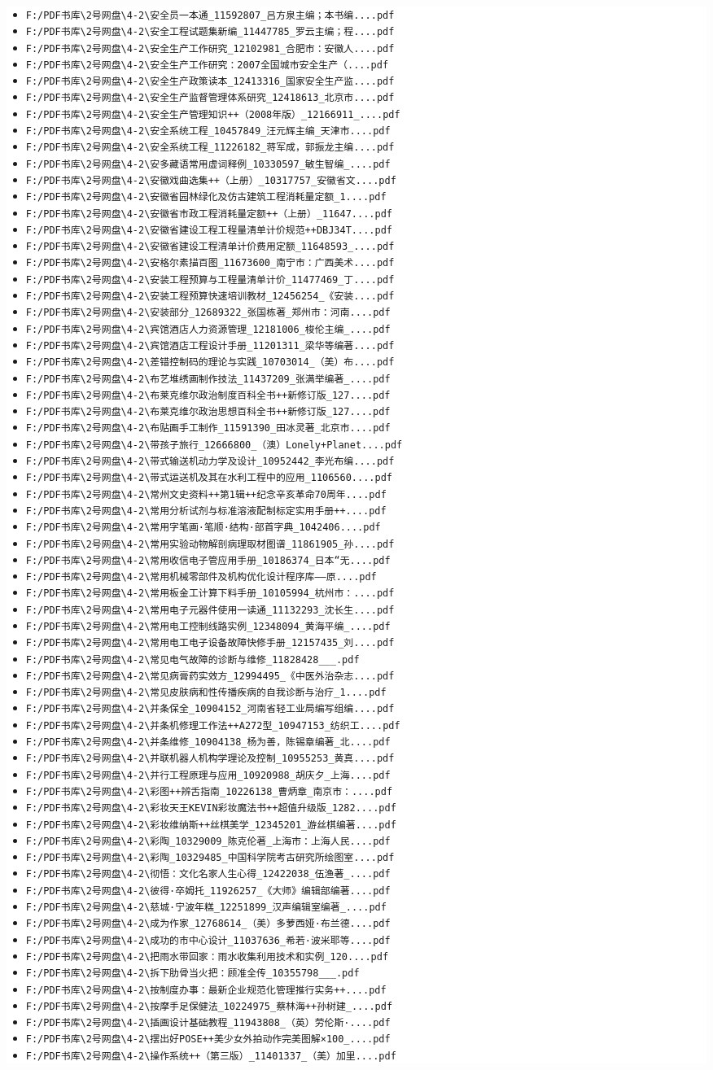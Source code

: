 - `F:/PDF书库\2号网盘\4-2\安全员一本通_11592807_吕方泉主编；本书编....pdf`
- `F:/PDF书库\2号网盘\4-2\安全工程试题集新编_11447785_罗云主编；程....pdf`
- `F:/PDF书库\2号网盘\4-2\安全生产工作研究_12102981_合肥市：安徽人....pdf`
- `F:/PDF书库\2号网盘\4-2\安全生产工作研究：2007全国城市安全生产（....pdf`
- `F:/PDF书库\2号网盘\4-2\安全生产政策读本_12413316_国家安全生产监....pdf`
- `F:/PDF书库\2号网盘\4-2\安全生产监督管理体系研究_12418613_北京市....pdf`
- `F:/PDF书库\2号网盘\4-2\安全生产管理知识++（2008年版）_12166911_....pdf`
- `F:/PDF书库\2号网盘\4-2\安全系统工程_10457849_汪元辉主编_天津市....pdf`
- `F:/PDF书库\2号网盘\4-2\安全系统工程_11226182_蒋军成，郭振龙主编....pdf`
- `F:/PDF书库\2号网盘\4-2\安多藏语常用虚词释例_10330597_敏生智编_....pdf`
- `F:/PDF书库\2号网盘\4-2\安徽戏曲选集++（上册）_10317757_安徽省文....pdf`
- `F:/PDF书库\2号网盘\4-2\安徽省园林绿化及仿古建筑工程消耗量定额_1....pdf`
- `F:/PDF书库\2号网盘\4-2\安徽省市政工程消耗量定额++（上册）_11647....pdf`
- `F:/PDF书库\2号网盘\4-2\安徽省建设工程工程量清单计价规范++DBJ34T....pdf`
- `F:/PDF书库\2号网盘\4-2\安徽省建设工程清单计价费用定额_11648593_....pdf`
- `F:/PDF书库\2号网盘\4-2\安格尔素描百图_11673600_南宁市：广西美术....pdf`
- `F:/PDF书库\2号网盘\4-2\安装工程预算与工程量清单计价_11477469_丁....pdf`
- `F:/PDF书库\2号网盘\4-2\安装工程预算快速培训教材_12456254_《安装....pdf`
- `F:/PDF书库\2号网盘\4-2\安装部分_12689322_张国栋著_郑州市：河南....pdf`
- `F:/PDF书库\2号网盘\4-2\宾馆酒店人力资源管理_12181006_梭伦主编_....pdf`
- `F:/PDF书库\2号网盘\4-2\宾馆酒店工程设计手册_11201311_梁华等编著....pdf`
- `F:/PDF书库\2号网盘\4-2\差错控制码的理论与实践_10703014_（美）布....pdf`
- `F:/PDF书库\2号网盘\4-2\布艺堆绣画制作技法_11437209_张满举编著_....pdf`
- `F:/PDF书库\2号网盘\4-2\布莱克维尔政治制度百科全书++新修订版_127....pdf`
- `F:/PDF书库\2号网盘\4-2\布莱克维尔政治思想百科全书++新修订版_127....pdf`
- `F:/PDF书库\2号网盘\4-2\布贴画手工制作_11591390_田冰灵著_北京市....pdf`
- `F:/PDF书库\2号网盘\4-2\带孩子旅行_12666800_（澳）Lonely+Planet....pdf`
- `F:/PDF书库\2号网盘\4-2\带式输送机动力学及设计_10952442_李光布编....pdf`
- `F:/PDF书库\2号网盘\4-2\带式运送机及其在水利工程中的应用_1106560....pdf`
- `F:/PDF书库\2号网盘\4-2\常州文史资料++第1辑++纪念辛亥革命70周年....pdf`
- `F:/PDF书库\2号网盘\4-2\常用分析试剂与标准溶液配制标定实用手册++....pdf`
- `F:/PDF书库\2号网盘\4-2\常用字笔画·笔顺·结构·部首字典_1042406....pdf`
- `F:/PDF书库\2号网盘\4-2\常用实验动物解剖病理取材图谱_11861905_孙....pdf`
- `F:/PDF书库\2号网盘\4-2\常用收信电子管应用手册_10186374_日本“无....pdf`
- `F:/PDF书库\2号网盘\4-2\常用机械零部件及机构优化设计程序库——原....pdf`
- `F:/PDF书库\2号网盘\4-2\常用板金工计算下料手册_10105994_杭州市：....pdf`
- `F:/PDF书库\2号网盘\4-2\常用电子元器件使用一读通_11132293_沈长生....pdf`
- `F:/PDF书库\2号网盘\4-2\常用电工控制线路实例_12348094_黄海平编_....pdf`
- `F:/PDF书库\2号网盘\4-2\常用电工电子设备故障快修手册_12157435_刘....pdf`
- `F:/PDF书库\2号网盘\4-2\常见电气故障的诊断与维修_11828428___.pdf`
- `F:/PDF书库\2号网盘\4-2\常见病膏药实效方_12994495_《中医外治杂志....pdf`
- `F:/PDF书库\2号网盘\4-2\常见皮肤病和性传播疾病的自我诊断与治疗_1....pdf`
- `F:/PDF书库\2号网盘\4-2\并条保全_10904152_河南省轻工业局编写组编....pdf`
- `F:/PDF书库\2号网盘\4-2\并条机修理工作法++A272型_10947153_纺织工....pdf`
- `F:/PDF书库\2号网盘\4-2\并条维修_10904138_杨为善，陈锡章编著_北....pdf`
- `F:/PDF书库\2号网盘\4-2\并联机器人机构学理论及控制_10955253_黄真....pdf`
- `F:/PDF书库\2号网盘\4-2\并行工程原理与应用_10920988_胡庆夕_上海....pdf`
- `F:/PDF书库\2号网盘\4-2\彩图++辨舌指南_10226138_曹炳章_南京市：....pdf`
- `F:/PDF书库\2号网盘\4-2\彩妆天王KEVIN彩妆魔法书++超值升级版_1282....pdf`
- `F:/PDF书库\2号网盘\4-2\彩妆维纳斯++丝棋美学_12345201_游丝棋编著....pdf`
- `F:/PDF书库\2号网盘\4-2\彩陶_10329009_陈克伦著_上海市：上海人民....pdf`
- `F:/PDF书库\2号网盘\4-2\彩陶_10329485_中国科学院考古研究所绘图室....pdf`
- `F:/PDF书库\2号网盘\4-2\彻悟：文化名家人生心得_12422038_伍渔著_....pdf`
- `F:/PDF书库\2号网盘\4-2\彼得·卒姆托_11926257_《大师》编辑部编著....pdf`
- `F:/PDF书库\2号网盘\4-2\慈城·宁波年糕_12251899_汉声编辑室编著_....pdf`
- `F:/PDF书库\2号网盘\4-2\成为作家_12768614_（美）多萝西娅·布兰德....pdf`
- `F:/PDF书库\2号网盘\4-2\成功的市中心设计_11037636_希若·波米耶等....pdf`
- `F:/PDF书库\2号网盘\4-2\把雨水带回家：雨水收集利用技术和实例_120....pdf`
- `F:/PDF书库\2号网盘\4-2\拆下肋骨当火把：顾准全传_10355798___.pdf`
- `F:/PDF书库\2号网盘\4-2\按制度办事：最新企业规范化管理推行实务++....pdf`
- `F:/PDF书库\2号网盘\4-2\按摩手足保健法_10224975_蔡林海++孙树建_....pdf`
- `F:/PDF书库\2号网盘\4-2\插画设计基础教程_11943808_（英）劳伦斯·....pdf`
- `F:/PDF书库\2号网盘\4-2\摆出好POSE++美少女外拍动作完美图解×100_....pdf`
- `F:/PDF书库\2号网盘\4-2\操作系统++（第三版）_11401337_（美）加里....pdf`